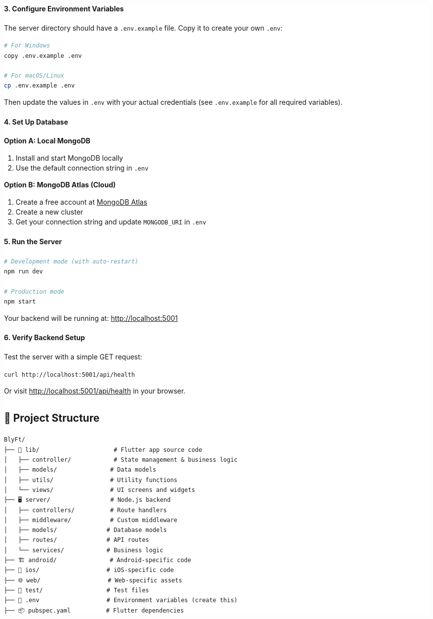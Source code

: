 #### 3. Configure Environment Variables

The server directory should have a `.env.example` file. Copy it to create your own `.env`:

```bash
# For Windows
copy .env.example .env

# For macOS/Linux
cp .env.example .env
```

Then update the values in `.env` with your actual credentials (see `.env.example` for all required variables).

#### 4. Set Up Database

**Option A: Local MongoDB**
1. Install and start MongoDB locally
2. Use the default connection string in `.env`

**Option B: MongoDB Atlas (Cloud)**
1. Create a free account at [MongoDB Atlas](https://www.mongodb.com/atlas)
2. Create a new cluster
3. Get your connection string and update `MONGODB_URI` in `.env`

#### 5. Run the Server

```bash
# Development mode (with auto-restart)
npm run dev

# Production mode
npm start
```

Your backend will be running at: [http://localhost:5001](http://localhost:5001)

#### 6. Verify Backend Setup

Test the server with a simple GET request:
```bash
curl http://localhost:5001/api/health
```

Or visit [http://localhost:5001/api/health](http://localhost:5001/api/health) in your browser.


## 📍 Project Structure <a id="project-structure"></a>

```
BlyFt/
├── 📱 lib/                     # Flutter app source code
│   ├── controller/            # State management & business logic
│   ├── models/               # Data models
│   ├── utils/                # Utility functions
│   └── views/                # UI screens and widgets
├── 🖥️ server/                 # Node.js backend
│   ├── controllers/          # Route handlers
│   ├── middleware/           # Custom middleware
│   ├── models/              # Database models
│   ├── routes/              # API routes
│   └── services/            # Business logic
├── 🏗️ android/               # Android-specific code
├── 🍎 ios/                   # iOS-specific code
├── 🌐 web/                   # Web-specific assets
├── 🧪 test/                  # Test files
├── 📄 .env                   # Environment variables (create this)
├── 📦 pubspec.yaml          # Flutter dependencies
```